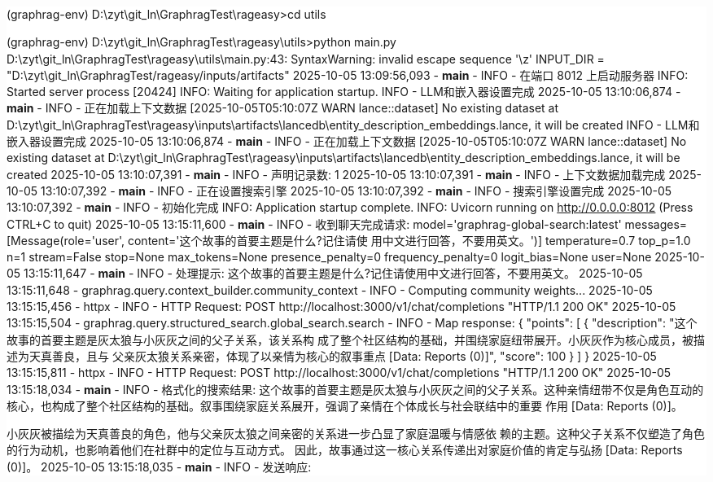 (graphrag-env) D:\zyt\git_ln\GraphragTest\rageasy>cd utils   

(graphrag-env) D:\zyt\git_ln\GraphragTest\rageasy\utils>python main.py        
D:\zyt\git_ln\GraphragTest\rageasy\utils\main.py:43: SyntaxWarning: invalid escape sequence '\z'
  INPUT_DIR = "D:\zyt\git_ln\GraphragTest/rageasy/inputs/artifacts"
2025-10-05 13:09:56,093 - __main__ - INFO - 在端口 8012 上启动服务器
INFO:     Started server process [20424]
INFO:     Waiting for application startup.
INFO - LLM和嵌入器设置完成
2025-10-05 13:10:06,874 - __main__ - INFO - 正在加载上下文数据
[2025-10-05T05:10:07Z WARN  lance::dataset] No existing dataset at D:\zyt\git_ln\GraphragTest\rageasy\inputs\artifacts\lancedb\entity_description_embeddings.lance, it will be created
INFO - LLM和嵌入器设置完成
2025-10-05 13:10:06,874 - __main__ - INFO - 正在加载上下文数据
[2025-10-05T05:10:07Z WARN  lance::dataset] No existing dataset at D:\zyt\git_ln\GraphragTest\rageasy\inputs\artifacts\lancedb\entity_description_embeddings.lance, it will be created
2025-10-05 13:10:07,391 - __main__ - INFO - 声明记录数: 1
2025-10-05 13:10:07,391 - __main__ - INFO - 上下文数据加载完成
2025-10-05 13:10:07,392 - __main__ - INFO - 正在设置搜索引擎
2025-10-05 13:10:07,392 - __main__ - INFO - 搜索引擎设置完成
2025-10-05 13:10:07,392 - __main__ - INFO - 初始化完成
INFO:     Application startup complete.
INFO:     Uvicorn running on http://0.0.0.0:8012 (Press CTRL+C to quit)
2025-10-05 13:15:11,600 - __main__ - INFO - 收到聊天完成请求: model='graphrag-global-search:latest' messages=[Message(role='user', content='这个故事的首要主题是什么?记住请使
用中文进行回答，不要用英文。')] temperature=0.7 top_p=1.0 n=1 stream=False stop=None max_tokens=None presence_penalty=0 frequency_penalty=0 logit_bias=None user=None
2025-10-05 13:15:11,647 - __main__ - INFO - 处理提示: 这个故事的首要主题是什么?记住请使用中文进行回答，不要用英文。
2025-10-05 13:15:11,648 - graphrag.query.context_builder.community_context - INFO - Computing community weights...
2025-10-05 13:15:15,456 - httpx - INFO - HTTP Request: POST http://localhost:3000/v1/chat/completions "HTTP/1.1 200 OK"
2025-10-05 13:15:15,504 - graphrag.query.structured_search.global_search.search - INFO - Map response: {
    "points": [
        {
            "description": "这个故事的首要主题是灰太狼与小灰灰之间的父子关系，该关系构 成了整个社区结构的基础，并围绕家庭纽带展开。小灰灰作为核心成员，被描述为天真善良，且与 父亲灰太狼关系亲密，体现了以亲情为核心的叙事重点 [Data: Reports (0)]",
            "score": 100
        }
    ]
}
2025-10-05 13:15:15,811 - httpx - INFO - HTTP Request: POST http://localhost:3000/v1/chat/completions "HTTP/1.1 200 OK"
2025-10-05 13:15:18,034 - __main__ - INFO - 格式化的搜索结果:
 这个故事的首要主题是灰太狼与小灰灰之间的父子关系。这种亲情纽带不仅是角色互动的核心，也构成了整个社区结构的基础。叙事围绕家庭关系展开，强调了亲情在个体成长与社会联结中的重要 作用 [Data: Reports (0)]。

小灰灰被描绘为天真善良的角色，他与父亲灰太狼之间亲密的关系进一步凸显了家庭温暖与情感依 赖的主题。这种父子关系不仅塑造了角色的行为动机，也影响着他们在社群中的定位与互动方式。 因此，故事通过这一核心关系传递出对家庭价值的肯定与弘扬 [Data: Reports (0)]。
2025-10-05 13:15:18,035 - __main__ - INFO - 发送响应:
